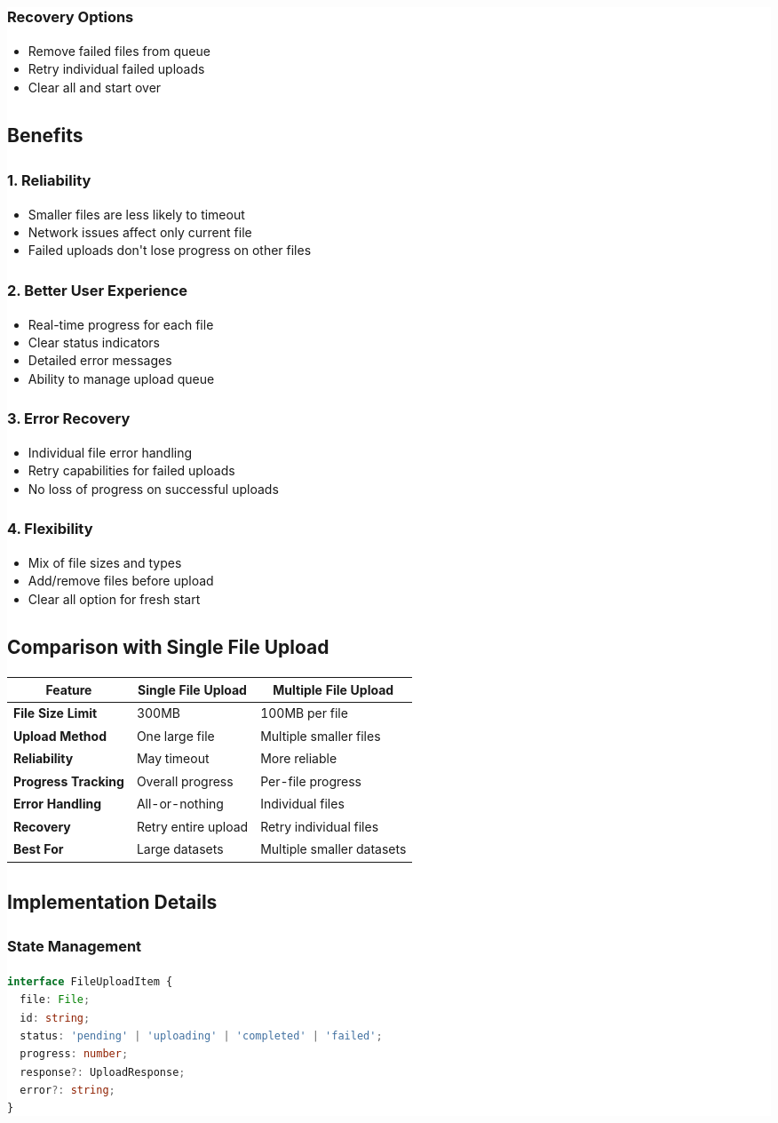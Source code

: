 ### Recovery Options
- Remove failed files from queue
- Retry individual failed uploads
- Clear all and start over

## Benefits

### 1. Reliability
- Smaller files are less likely to timeout
- Network issues affect only current file
- Failed uploads don't lose progress on other files

### 2. Better User Experience
- Real-time progress for each file
- Clear status indicators
- Detailed error messages
- Ability to manage upload queue

### 3. Error Recovery
- Individual file error handling
- Retry capabilities for failed uploads
- No loss of progress on successful uploads

### 4. Flexibility
- Mix of file sizes and types
- Add/remove files before upload
- Clear all option for fresh start

## Comparison with Single File Upload

| Feature | Single File Upload | Multiple File Upload |
|---------|-------------------|---------------------|
| **File Size Limit** | 300MB | 100MB per file |
| **Upload Method** | One large file | Multiple smaller files |
| **Reliability** | May timeout | More reliable |
| **Progress Tracking** | Overall progress | Per-file progress |
| **Error Handling** | All-or-nothing | Individual files |
| **Recovery** | Retry entire upload | Retry individual files |
| **Best For** | Large datasets | Multiple smaller datasets |

## Implementation Details

### State Management
```typescript
interface FileUploadItem {
  file: File;
  id: string;
  status: 'pending' | 'uploading' | 'completed' | 'failed';
  progress: number;
  response?: UploadResponse;
  error?: string;
}
```
